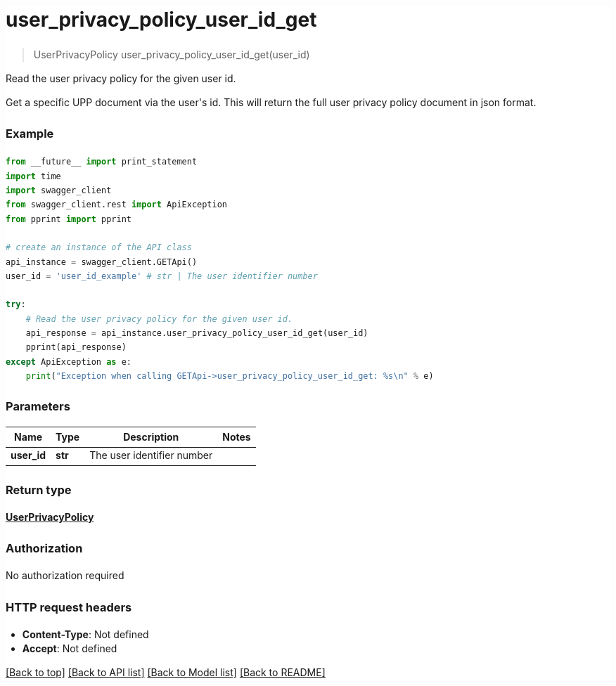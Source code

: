 # **user_privacy_policy_user_id_get**
> UserPrivacyPolicy user_privacy_policy_user_id_get(user_id)

Read the user privacy policy for the given user id.

Get a specific UPP document via the user's id. This will return the full user privacy policy document in json format. 

### Example 
```python
from __future__ import print_statement
import time
import swagger_client
from swagger_client.rest import ApiException
from pprint import pprint

# create an instance of the API class
api_instance = swagger_client.GETApi()
user_id = 'user_id_example' # str | The user identifier number

try: 
    # Read the user privacy policy for the given user id.
    api_response = api_instance.user_privacy_policy_user_id_get(user_id)
    pprint(api_response)
except ApiException as e:
    print("Exception when calling GETApi->user_privacy_policy_user_id_get: %s\n" % e)
```

### Parameters

Name | Type | Description  | Notes
------------- | ------------- | ------------- | -------------
 **user_id** | **str**| The user identifier number | 

### Return type

[**UserPrivacyPolicy**](UserPrivacyPolicy.md)

### Authorization

No authorization required

### HTTP request headers

 - **Content-Type**: Not defined
 - **Accept**: Not defined

[[Back to top]](#) [[Back to API list]](../README.md#documentation-for-api-endpoints) [[Back to Model list]](../README.md#documentation-for-models) [[Back to README]](../README.md)


